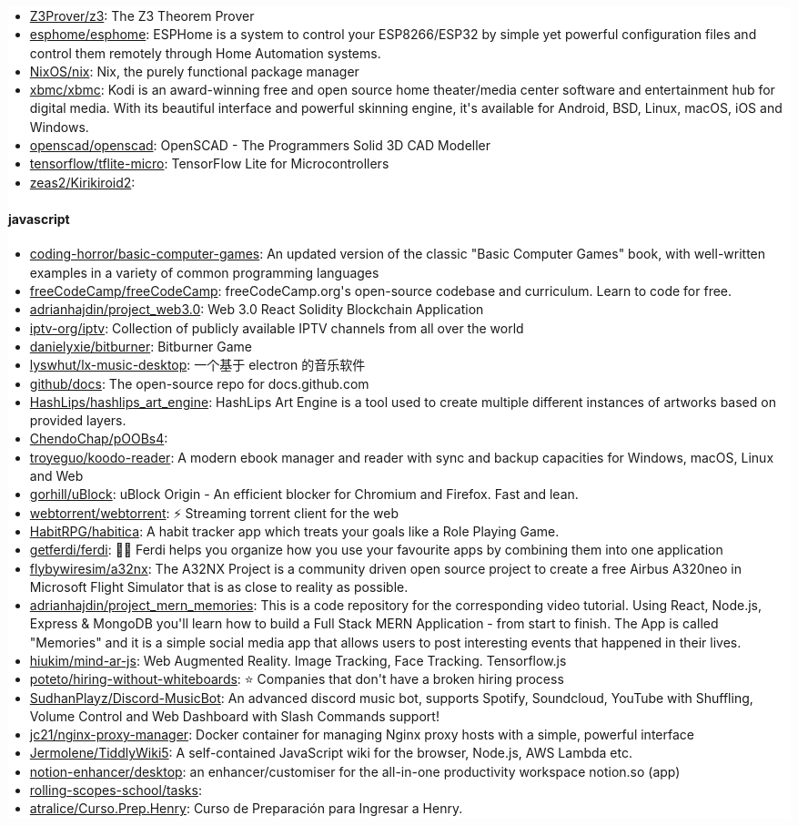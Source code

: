 * [Z3Prover/z3](https://github.com/Z3Prover/z3): The Z3 Theorem Prover
* [esphome/esphome](https://github.com/esphome/esphome): ESPHome is a system to control your ESP8266/ESP32 by simple yet powerful configuration files and control them remotely through Home Automation systems.
* [NixOS/nix](https://github.com/NixOS/nix): Nix, the purely functional package manager
* [xbmc/xbmc](https://github.com/xbmc/xbmc): Kodi is an award-winning free and open source home theater/media center software and entertainment hub for digital media. With its beautiful interface and powerful skinning engine, it's available for Android, BSD, Linux, macOS, iOS and Windows.
* [openscad/openscad](https://github.com/openscad/openscad): OpenSCAD - The Programmers Solid 3D CAD Modeller
* [tensorflow/tflite-micro](https://github.com/tensorflow/tflite-micro): TensorFlow Lite for Microcontrollers
* [zeas2/Kirikiroid2](https://github.com/zeas2/Kirikiroid2): 

#### javascript
* [coding-horror/basic-computer-games](https://github.com/coding-horror/basic-computer-games): An updated version of the classic "Basic Computer Games" book, with well-written examples in a variety of common programming languages
* [freeCodeCamp/freeCodeCamp](https://github.com/freeCodeCamp/freeCodeCamp): freeCodeCamp.org's open-source codebase and curriculum. Learn to code for free.
* [adrianhajdin/project_web3.0](https://github.com/adrianhajdin/project_web3.0): Web 3.0 React Solidity Blockchain Application
* [iptv-org/iptv](https://github.com/iptv-org/iptv): Collection of publicly available IPTV channels from all over the world
* [danielyxie/bitburner](https://github.com/danielyxie/bitburner): Bitburner Game
* [lyswhut/lx-music-desktop](https://github.com/lyswhut/lx-music-desktop): 一个基于 electron 的音乐软件
* [github/docs](https://github.com/github/docs): The open-source repo for docs.github.com
* [HashLips/hashlips_art_engine](https://github.com/HashLips/hashlips_art_engine): HashLips Art Engine is a tool used to create multiple different instances of artworks based on provided layers.
* [ChendoChap/pOOBs4](https://github.com/ChendoChap/pOOBs4): 
* [troyeguo/koodo-reader](https://github.com/troyeguo/koodo-reader): A modern ebook manager and reader with sync and backup capacities for Windows, macOS, Linux and Web
* [gorhill/uBlock](https://github.com/gorhill/uBlock): uBlock Origin - An efficient blocker for Chromium and Firefox. Fast and lean.
* [webtorrent/webtorrent](https://github.com/webtorrent/webtorrent): ⚡️ Streaming torrent client for the web
* [HabitRPG/habitica](https://github.com/HabitRPG/habitica): A habit tracker app which treats your goals like a Role Playing Game.
* [getferdi/ferdi](https://github.com/getferdi/ferdi): 🧔🏽 Ferdi helps you organize how you use your favourite apps by combining them into one application
* [flybywiresim/a32nx](https://github.com/flybywiresim/a32nx): The A32NX Project is a community driven open source project to create a free Airbus A320neo in Microsoft Flight Simulator that is as close to reality as possible.
* [adrianhajdin/project_mern_memories](https://github.com/adrianhajdin/project_mern_memories): This is a code repository for the corresponding video tutorial. Using React, Node.js, Express & MongoDB you'll learn how to build a Full Stack MERN Application - from start to finish. The App is called "Memories" and it is a simple social media app that allows users to post interesting events that happened in their lives.
* [hiukim/mind-ar-js](https://github.com/hiukim/mind-ar-js): Web Augmented Reality. Image Tracking, Face Tracking. Tensorflow.js
* [poteto/hiring-without-whiteboards](https://github.com/poteto/hiring-without-whiteboards): ⭐️ Companies that don't have a broken hiring process
* [SudhanPlayz/Discord-MusicBot](https://github.com/SudhanPlayz/Discord-MusicBot): An advanced discord music bot, supports Spotify, Soundcloud, YouTube with Shuffling, Volume Control and Web Dashboard with Slash Commands support!
* [jc21/nginx-proxy-manager](https://github.com/jc21/nginx-proxy-manager): Docker container for managing Nginx proxy hosts with a simple, powerful interface
* [Jermolene/TiddlyWiki5](https://github.com/Jermolene/TiddlyWiki5): A self-contained JavaScript wiki for the browser, Node.js, AWS Lambda etc.
* [notion-enhancer/desktop](https://github.com/notion-enhancer/desktop): an enhancer/customiser for the all-in-one productivity workspace notion.so (app)
* [rolling-scopes-school/tasks](https://github.com/rolling-scopes-school/tasks): 
* [atralice/Curso.Prep.Henry](https://github.com/atralice/Curso.Prep.Henry): Curso de Preparación para Ingresar a Henry.